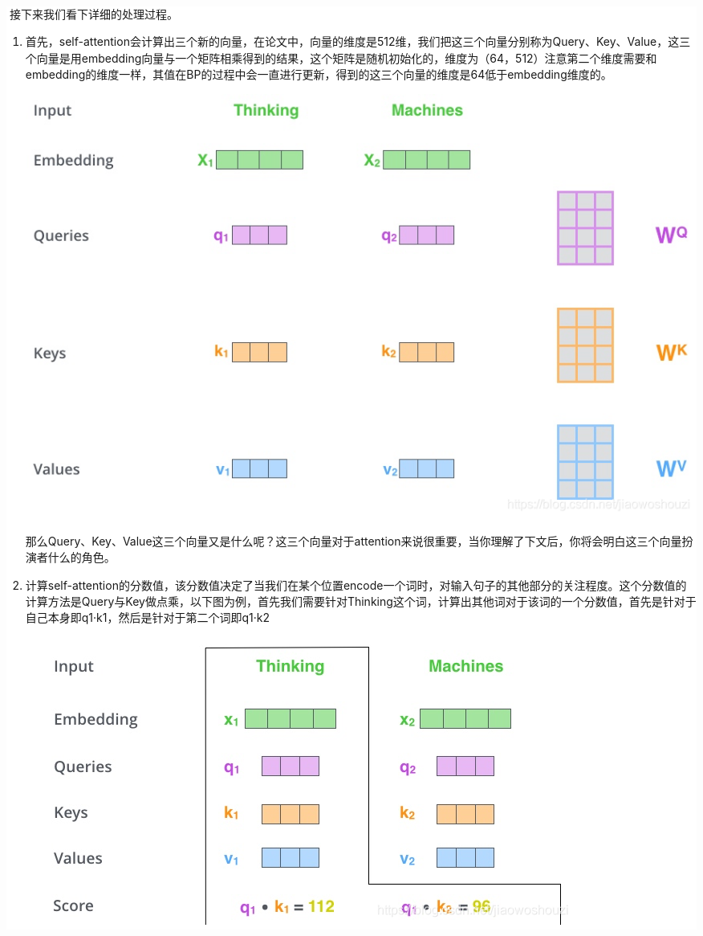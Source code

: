 ​        接下来我们看下详细的处理过程。

1. 首先，self-attention会计算出三个新的向量，在论文中，向量的维度是512维，我们把这三个向量分别称为Query、Key、Value，这三个向量是用embedding向量与一个矩阵相乘得到的结果，这个矩阵是随机初始化的，维度为（64，512）注意第二个维度需要和embedding的维度一样，其值在BP的过程中会一直进行更新，得到的这三个向量的维度是64低于embedding维度的。

   ![Self-Attention-step-1](./images/bert_introduct/Self-Attention-setup-1.png)

   那么Query、Key、Value这三个向量又是什么呢？这三个向量对于attention来说很重要，当你理解了下文后，你将会明白这三个向量扮演者什么的角色。

2. 计算self-attention的分数值，该分数值决定了当我们在某个位置encode一个词时，对输入句子的其他部分的关注程度。这个分数值的计算方法是Query与Key做点乘，以下图为例，首先我们需要针对Thinking这个词，计算出其他词对于该词的一个分数值，首先是针对于自己本身即q1·k1，然后是针对于第二个词即q1·k2

   ![Self-Attention-step-2](./images/bert_introduct/Self-Attention-setup-2.png)
